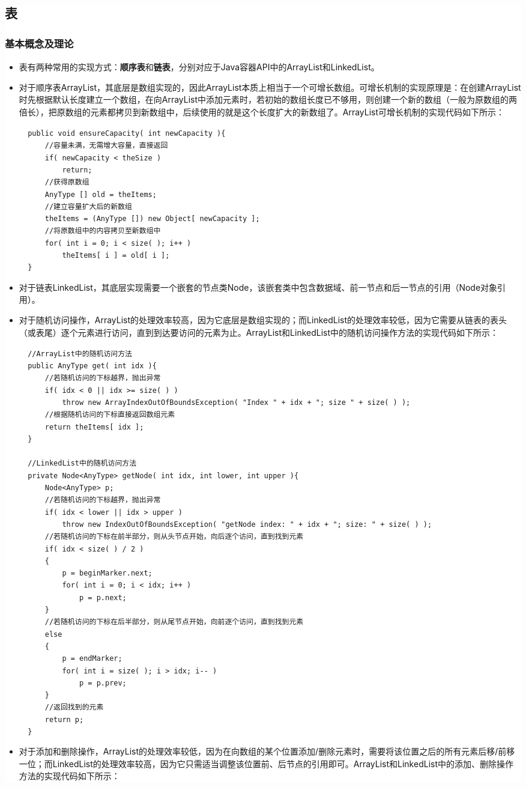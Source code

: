 
## 表 ##

### 基本概念及理论 ###

- 表有两种常用的实现方式：**顺序表**和**链表**，分别对应于Java容器API中的ArrayList和LinkedList。
- 对于顺序表ArrayList，其底层是数组实现的，因此ArrayList本质上相当于一个可增长数组。可增长机制的实现原理是：在创建ArrayList时先根据默认长度建立一个数组，在向ArrayList中添加元素时，若初始的数组长度已不够用，则创建一个新的数组（一般为原数组的两倍长），把原数组的元素都拷贝到新数组中，后续使用的就是这个长度扩大的新数组了。ArrayList可增长机制的实现代码如下所示：

		public void ensureCapacity( int newCapacity ){
			//容量未满，无需增大容量，直接返回
	        if( newCapacity < theSize )
	            return;
			//获得原数组
	        AnyType [] old = theItems;
			//建立容量扩大后的新数组
	        theItems = (AnyType []) new Object[ newCapacity ];
	        //将原数组中的内容拷贝至新数组中
			for( int i = 0; i < size( ); i++ )
	            theItems[ i ] = old[ i ];
		}

- 对于链表LinkedList，其底层实现需要一个嵌套的节点类Node，该嵌套类中包含数据域、前一节点和后一节点的引用（Node对象引用）。
- 对于随机访问操作，ArrayList的处理效率较高，因为它底层是数组实现的；而LinkedList的处理效率较低，因为它需要从链表的表头（或表尾）逐个元素进行访问，直到到达要访问的元素为止。ArrayList和LinkedList中的随机访问操作方法的实现代码如下所示：
	
		//ArrayList中的随机访问方法
		public AnyType get( int idx ){
			//若随机访问的下标越界，抛出异常
	        if( idx < 0 || idx >= size( ) )
	            throw new ArrayIndexOutOfBoundsException( "Index " + idx + "; size " + size( ) );
			//根据随机访问的下标直接返回数组元素
	        return theItems[ idx ];    
	    }

		//LinkedList中的随机访问方法
		private Node<AnyType> getNode( int idx, int lower, int upper ){
	        Node<AnyType> p;
	        //若随机访问的下标越界，抛出异常
	        if( idx < lower || idx > upper )
	            throw new IndexOutOfBoundsException( "getNode index: " + idx + "; size: " + size( ) );
	        //若随机访问的下标在前半部分，则从头节点开始，向后逐个访问，直到找到元素
	        if( idx < size( ) / 2 )
	        {
	            p = beginMarker.next;
	            for( int i = 0; i < idx; i++ )
	                p = p.next;            
	        }
			//若随机访问的下标在后半部分，则从尾节点开始，向前逐个访问，直到找到元素
	        else
	        {
	            p = endMarker;
	            for( int i = size( ); i > idx; i-- )
	                p = p.prev;
	        } 
	        //返回找到的元素
	        return p;
	    }
- 对于添加和删除操作，ArrayList的处理效率较低，因为在向数组的某个位置添加/删除元素时，需要将该位置之后的所有元素后移/前移一位；而LinkedList的处理效率较高，因为它只需适当调整该位置前、后节点的引用即可。ArrayList和LinkedList中的添加、删除操作方法的实现代码如下所示：
